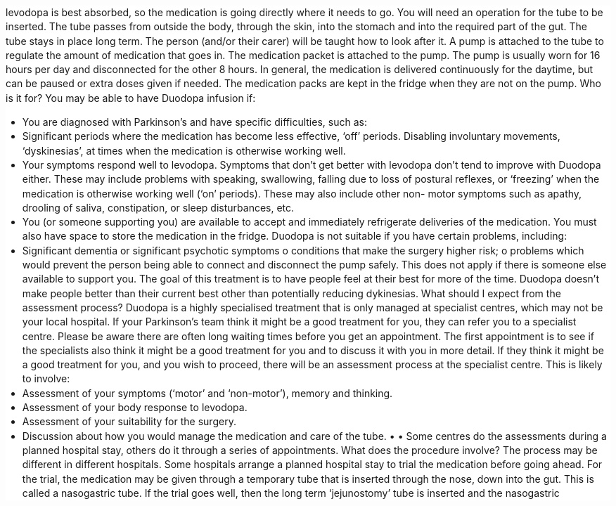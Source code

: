 levodopa is best absorbed, so the medication is
going directly where it needs to go. You will need
an operation for the tube to be inserted. The tube
passes from outside the body, through the skin,
into the stomach and into the required part of the
gut. The tube stays in place long term. The person
(and/or their carer) will be taught how to look
after it.
A pump is attached to the tube to regulate the amount of medication that goes in.
The medication packet is attached to the pump. The pump is usually worn for 16
hours per day and disconnected for the other 8 hours. In general, the medication
is delivered continuously for the daytime, but can be paused or extra doses given
if needed. The medication packs are kept in the fridge when they are not on the
pump.
Who is it for?
You may be able to have Duodopa infusion if:

- You are diagnosed with Parkinson’s and have specific difficulties, such as:
- Significant periods where the medication has become less effective, ‘off’ periods.
  Disabling involuntary movements, ‘dyskinesias’, at times when the medication is
  otherwise working well.
- Your symptoms respond well to levodopa.
  Symptoms that don’t get better with levodopa don’t tend to improve with
  Duodopa either. These may include problems with speaking, swallowing,
  falling due to loss of postural reflexes, or ‘freezing’ when the medication is
  otherwise working well (‘on’ periods). These may also include other non-
  motor symptoms such as apathy, drooling of saliva, constipation, or sleep
  disturbances, etc.
- You (or someone supporting you) are available to accept and immediately refrigerate
  deliveries of the medication. You must also have space to store the medication in the
  fridge.
  Duodopa is not suitable if you have certain problems,
  including:
- Significant dementia or significant psychotic symptoms o conditions that
  make the surgery higher risk; o problems which would prevent the person
  being able to connect and disconnect the pump safely. This does not apply
  if there is someone else available to support you.
  The goal of this treatment is to have people feel at their best for more of the time.
  Duodopa doesn’t make people better than their current best other than
  potentially reducing dykinesias.
  What should I expect from the assessment process?
  Duodopa is a highly specialised treatment that is only managed at specialist
  centres, which may not be your local hospital. If your Parkinson’s team think it
  might be a good treatment for you, they can refer you to a specialist centre. Please
  be aware there are often long waiting times before you get an appointment. The
  first appointment is to see if the specialists also think it might be a good treatment
  for you and to discuss it with you in more detail.
  If they think it might be a good treatment for you, and you wish to proceed, there
  will be an assessment process at the specialist centre. This is likely to involve:
- Assessment of your symptoms (‘motor’ and ‘non-motor’), memory and thinking.
- Assessment of your body response to levodopa.
- Assessment of your suitability for the surgery.
- Discussion about how you would manage the medication and care of the tube.
  •
  •
  Some centres do the assessments during a planned hospital stay, others do it
  through a series of appointments.
  What does the procedure involve?
  The process may be different in different hospitals. Some hospitals arrange a
  planned hospital stay to trial the medication before going ahead. For the trial, the
  medication may be given through a temporary tube that is inserted through the
  nose, down into the gut. This is called a nasogastric tube.
  If the trial goes well, then the long term
  ‘jejunostomy’ tube is inserted and the nasogastric